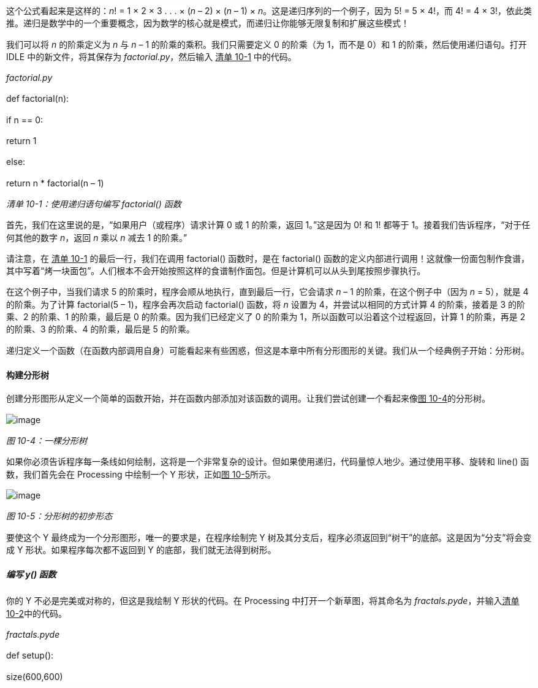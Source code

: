 这个公式看起来是这样的：*n*! = 1 × 2 × 3 . . . × (*n* – 2) × (*n* – 1) × *n*。这是递归序列的一个例子，因为 5! = 5 × 4!，而 4! = 4 × 3!，依此类推。递归是数学中的一个重要概念，因为数学的核心就是模式，而递归让你能够无限复制和扩展这些模式！

我们可以将 *n* 的阶乘定义为 *n* 与 *n* – 1 的阶乘的乘积。我们只需要定义 0 的阶乘（为 1，而不是 0）和 1 的阶乘，然后使用递归语句。打开 IDLE 中的新文件，将其保存为 *factorial.py*，然后输入 [清单 10-1](ch10.xhtml#ch10list1) 中的代码。

*factorial.py*

def factorial(n):

if n == 0:

return 1

else:

return n * factorial(n – 1)

*清单 10-1：使用递归语句编写 factorial() 函数*

首先，我们在这里说的是，“如果用户（或程序）请求计算 0 或 1 的阶乘，返回 1。”这是因为 0! 和 1! 都等于 1。接着我们告诉程序，“对于任何其他的数字 *n*，返回 *n* 乘以 *n* 减去 1 的阶乘。”

请注意，在 [清单 10-1](ch10.xhtml#ch10list1) 的最后一行，我们在调用 factorial() 函数时，是在 factorial() 函数的定义内部进行调用！这就像一份面包制作食谱，其中写着“烤一块面包”。人们根本不会开始按照这样的食谱制作面包。但是计算机可以从头到尾按照步骤执行。

在这个例子中，当我们请求 5 的阶乘时，程序会顺从地执行，直到最后一行，它会请求 *n* – 1 的阶乘，在这个例子中（因为 *n* = 5），就是 4 的阶乘。为了计算 factorial(5 – 1)，程序会再次启动 factorial() 函数，将 *n* 设置为 4，并尝试以相同的方式计算 4 的阶乘，接着是 3 的阶乘、2 的阶乘、1 的阶乘，最后是 0 的阶乘。因为我们已经定义了 0 的阶乘为 1，所以函数可以沿着这个过程返回，计算 1 的阶乘，再是 2 的阶乘、3 的阶乘、4 的阶乘，最后是 5 的阶乘。

递归定义一个函数（在函数内部调用自身）可能看起来有些困惑，但这是本章中所有分形图形的关键。我们从一个经典例子开始：分形树。

#### 构建分形树

创建分形图形从定义一个简单的函数开始，并在函数内部添加对该函数的调用。让我们尝试创建一个看起来像[图 10-4](ch10.xhtml#ch10fig4)的分形树。

![image](../images/f204-01.jpg)

*图 10-4：一棵分形树*

如果你必须告诉程序每一条线如何绘制，这将是一个非常复杂的设计。但如果使用递归，代码量惊人地少。通过使用平移、旋转和 line() 函数，我们首先会在 Processing 中绘制一个 Y 形状，正如[图 10-5](ch10.xhtml#ch10fig5)所示。

![image](../images/f205-01.jpg)

*图 10-5：分形树的初步形态*

要使这个 Y 最终成为一个分形图形，唯一的要求是，在程序绘制完 Y 树及其分支后，程序必须返回到“树干”的底部。这是因为“分支”将会变成 Y 形状。如果程序每次都不返回到 Y 的底部，我们就无法得到树形。

##### 编写 y() 函数

你的 Y 不必是完美或对称的，但这是我绘制 Y 形状的代码。在 Processing 中打开一个新草图，将其命名为 *fractals.pyde*，并输入[清单 10-2](ch10.xhtml#ch10list2)中的代码。

*fractals.pyde*

def setup():

size(600,600)
